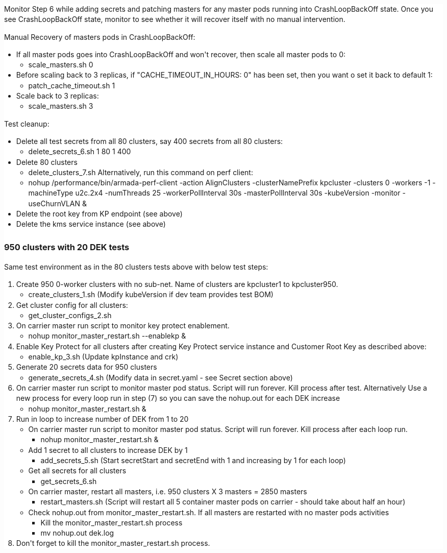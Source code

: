Monitor Step 6 while adding secrets and patching masters for any master pods running into CrashLoopBackOff state.  Once you see CrashLoopBackOff state, monitor to see whether it will recover itself with no manual intervention.

Manual Recovery of masters pods in CrashLoopBackOff:

- If all master pods goes into CrashLoopBackOff and won't recover, then scale all master pods to 0:
  - scale_masters.sh 0
- Before scaling back to 3 replicas, if "CACHE_TIMEOUT_IN_HOURS: 0" has been set, then you want o set it back to default 1:
  - patch_cache_timeout.sh 1
- Scale back to 3 replicas:
  - scale_masters.sh 3

Test cleanup:

- Delete all test secrets from all 80 clusters, say 400 secrets from all 80 clusters:
  - delete_secrets_6.sh 1 80 1 400
- Delete 80 clusters
  - delete_clusters_7.sh
  Alternatively, run this command on perf client:
  - nohup /performance/bin/armada-perf-client -action AlignClusters -clusterNamePrefix kpcluster -clusters 0 -workers -1 -machineType u2c.2x4 -numThreads 25 -workerPollInterval 30s -masterPollInterval 30s -kubeVersion <kube-version> -monitor -useChurnVLAN &
- Delete the root key from KP endpoint (see above)
- Delete the kms service instance (see above)

### 950 clusters with 20 DEK tests

Same test environment as in the 80 clusters tests above with below test steps:

1. Create 950 0-worker clusters with no sub-net.  Name of clusters are kpcluster1 to kpcluster950.
    - create_clusters_1.sh (Modify kubeVersion if dev team provides test BOM)
2. Get cluster config for all clusters:
    - get_cluster_configs_2.sh
3. On carrier master run script to monitor key protect enablement.
    - nohup monitor_master_restart.sh --enablekp &
4. Enable Key Protect for all clusters after creating Key Protect service instance and Customer Root Key as described above:
    - enable_kp_3.sh (Update kpInstance and crk)
5. Generate 20 secrets data for 950 clusters
    - generate_secrets_4.sh (Modify data in secret.yaml - see Secret section above)
6. On carrier master run script to monitor master pod status.  Script will run forever.  Kill process after test.
   Alternatively Use a new process for every loop run in step (7) so you can save the nohup.out for each DEK increase
    - nohup monitor_master_restart.sh &
7. Run in loop to increase number of DEK from 1 to 20
    - On carrier master run script to monitor master pod status.  Script will run forever.  Kill process after each loop run.
        - nohup monitor_master_restart.sh &
    - Add 1 secret to all clusters to increase DEK by 1
        - add_secrets_5.sh (Start secretStart and secretEnd with 1 and increasing by 1 for each loop)
    - Get all secrets for all clusters
        - get_secrets_6.sh
    - On carrier master, restart all masters, i.e. 950 clusters X 3 masters = 2850 masters
        - restart_masters.sh (Script will restart all 5 container master pods on carrier - should take about half an hour)
    - Check nohup.out from monitor_master_restart.sh.  If all masters are restarted with no master pods activities
        - Kill the monitor_master_restart.sh process
        - mv nohup.out dek<number of DEK>.log
8. Don't forget to kill the monitor_master_restart.sh process.
